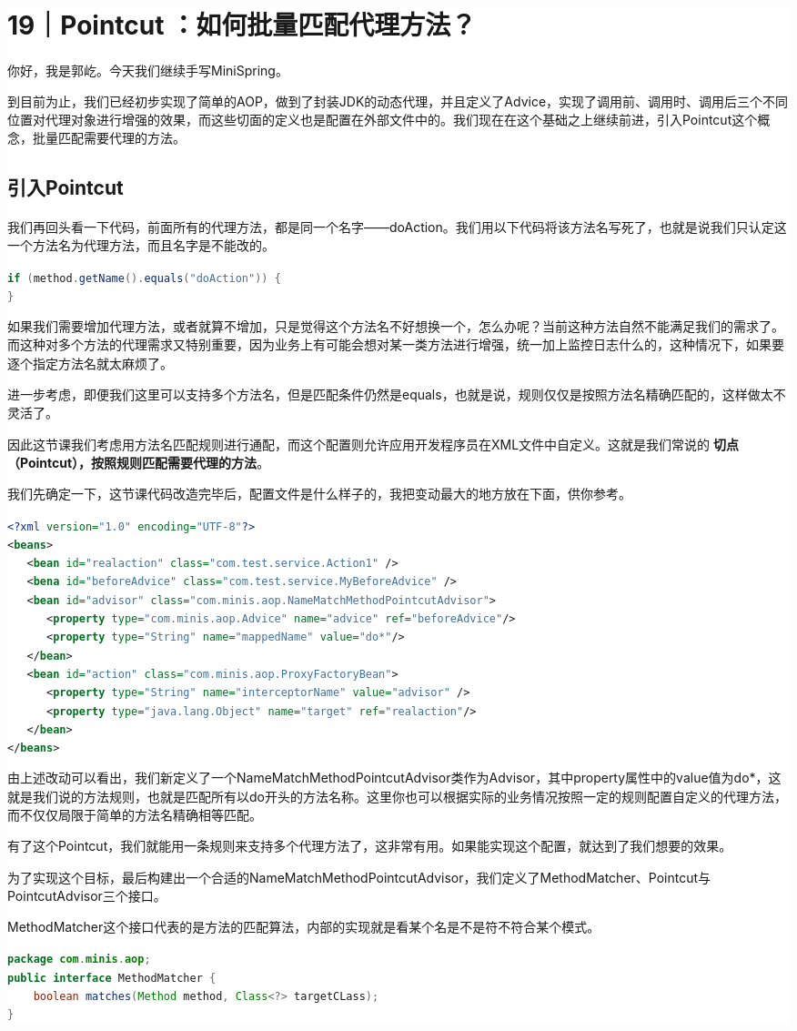 # 19｜Pointcut ：如何批量匹配代理方法？
<audio src='./19｜Pointcut：如何批量匹配代理方法？.mp3' controls></audio>
你好，我是郭屹。今天我们继续手写MiniSpring。

到目前为止，我们已经初步实现了简单的AOP，做到了封装JDK的动态代理，并且定义了Advice，实现了调用前、调用时、调用后三个不同位置对代理对象进行增强的效果，而这些切面的定义也是配置在外部文件中的。我们现在在这个基础之上继续前进，引入Pointcut这个概念，批量匹配需要代理的方法。

## 引入Pointcut

我们再回头看一下代码，前面所有的代理方法，都是同一个名字——doAction。我们用以下代码将该方法名写死了，也就是说我们只认定这一个方法名为代理方法，而且名字是不能改的。

```java
if (method.getName().equals("doAction")) {
}

```

如果我们需要增加代理方法，或者就算不增加，只是觉得这个方法名不好想换一个，怎么办呢？当前这种方法自然不能满足我们的需求了。而这种对多个方法的代理需求又特别重要，因为业务上有可能会想对某一类方法进行增强，统一加上监控日志什么的，这种情况下，如果要逐个指定方法名就太麻烦了。

进一步考虑，即便我们这里可以支持多个方法名，但是匹配条件仍然是equals，也就是说，规则仅仅是按照方法名精确匹配的，这样做太不灵活了。

因此这节课我们考虑用方法名匹配规则进行通配，而这个配置则允许应用开发程序员在XML文件中自定义。这就是我们常说的 **切点（Pointcut），按照规则匹配需要代理的方法**。

我们先确定一下，这节课代码改造完毕后，配置文件是什么样子的，我把变动最大的地方放在下面，供你参考。

```xml
<?xml version="1.0" encoding="UTF-8"?>
<beans>
   <bean id="realaction" class="com.test.service.Action1" />
   <bena id="beforeAdvice" class="com.test.service.MyBeforeAdvice" />
   <bean id="advisor" class="com.minis.aop.NameMatchMethodPointcutAdvisor">
      <property type="com.minis.aop.Advice" name="advice" ref="beforeAdvice"/>
      <property type="String" name="mappedName" value="do*"/>
   </bean>
   <bean id="action" class="com.minis.aop.ProxyFactoryBean">
      <property type="String" name="interceptorName" value="advisor" />
      <property type="java.lang.Object" name="target" ref="realaction"/>
   </bean>
</beans>

```

由上述改动可以看出，我们新定义了一个NameMatchMethodPointcutAdvisor类作为Advisor，其中property属性中的value值为do\*，这就是我们说的方法规则，也就是匹配所有以do开头的方法名称。这里你也可以根据实际的业务情况按照一定的规则配置自定义的代理方法，而不仅仅局限于简单的方法名精确相等匹配。

有了这个Pointcut，我们就能用一条规则来支持多个代理方法了，这非常有用。如果能实现这个配置，就达到了我们想要的效果。

为了实现这个目标，最后构建出一个合适的NameMatchMethodPointcutAdvisor，我们定义了MethodMatcher、Pointcut与PointcutAdvisor三个接口。

MethodMatcher这个接口代表的是方法的匹配算法，内部的实现就是看某个名是不是符不符合某个模式。

```java
package com.minis.aop;
public interface MethodMatcher {
    boolean matches(Method method, Class<?> targetCLass);
}

```
